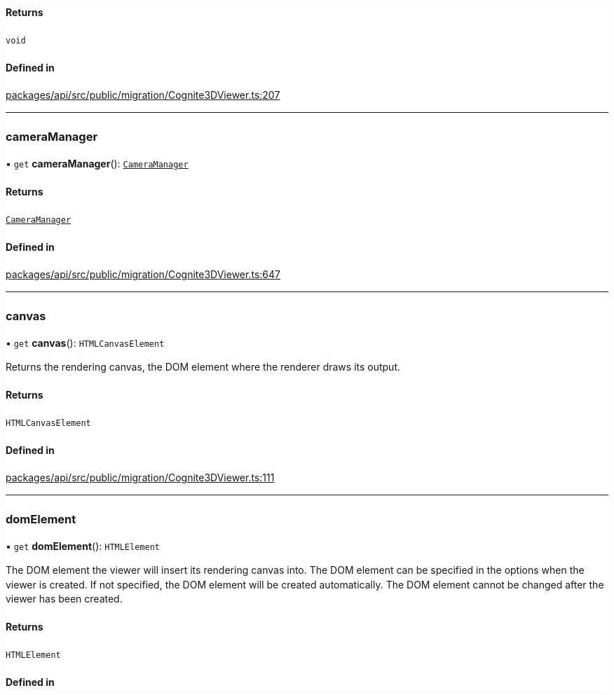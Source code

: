 #### Returns

`void`

#### Defined in

[packages/api/src/public/migration/Cognite3DViewer.ts:207](https://github.com/cognitedata/reveal/blob/e9e26d38/viewer/packages/api/src/public/migration/Cognite3DViewer.ts#L207)

___

### cameraManager

• `get` **cameraManager**(): [`CameraManager`](../interfaces/cognite_reveal.CameraManager.md)

#### Returns

[`CameraManager`](../interfaces/cognite_reveal.CameraManager.md)

#### Defined in

[packages/api/src/public/migration/Cognite3DViewer.ts:647](https://github.com/cognitedata/reveal/blob/e9e26d38/viewer/packages/api/src/public/migration/Cognite3DViewer.ts#L647)

___

### canvas

• `get` **canvas**(): `HTMLCanvasElement`

Returns the rendering canvas, the DOM element where the renderer draws its output.

#### Returns

`HTMLCanvasElement`

#### Defined in

[packages/api/src/public/migration/Cognite3DViewer.ts:111](https://github.com/cognitedata/reveal/blob/e9e26d38/viewer/packages/api/src/public/migration/Cognite3DViewer.ts#L111)

___

### domElement

• `get` **domElement**(): `HTMLElement`

The DOM element the viewer will insert its rendering canvas into.
The DOM element can be specified in the options when the viewer is created.
If not specified, the DOM element will be created automatically.
The DOM element cannot be changed after the viewer has been created.

#### Returns

`HTMLElement`

#### Defined in
